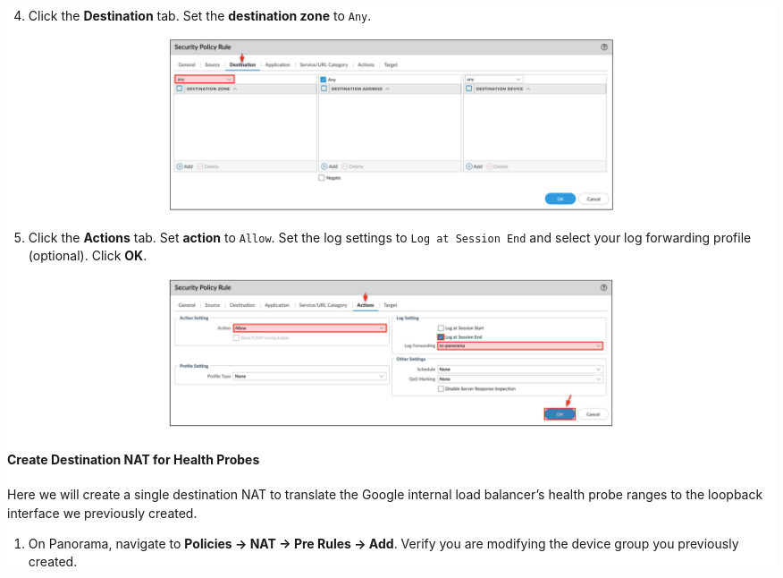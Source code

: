 
4. Click the **Destination** tab.  Set the **destination zone** to `Any`.   

<p align="center">
    <img src="images/image35.png" width="500">
</p>

5. Click the **Actions** tab.  Set **action** to `Allow`.  Set the log settings to `Log at Session End` and select your log forwarding profile (optional). Click **OK**.

<p align="center">
    <img src="images/image36.png" width="500">
</p>


#### Create Destination NAT for Health Probes

Here we will create a single destination NAT to translate the Google internal load balancer’s health probe ranges to the loopback interface we previously created.

1. On Panorama, navigate to **Policies → NAT → Pre Rules → Add**. Verify you are modifying the device group you previously created. 
